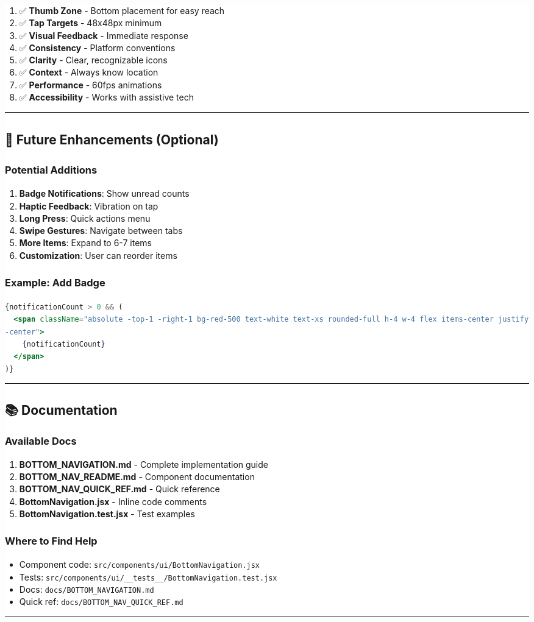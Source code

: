 1. ✅ **Thumb Zone** - Bottom placement for easy reach
2. ✅ **Tap Targets** - 48x48px minimum
3. ✅ **Visual Feedback** - Immediate response
4. ✅ **Consistency** - Platform conventions
5. ✅ **Clarity** - Clear, recognizable icons
6. ✅ **Context** - Always know location
7. ✅ **Performance** - 60fps animations
8. ✅ **Accessibility** - Works with assistive tech

---

## 🔄 Future Enhancements (Optional)

### Potential Additions
1. **Badge Notifications**: Show unread counts
2. **Haptic Feedback**: Vibration on tap
3. **Long Press**: Quick actions menu
4. **Swipe Gestures**: Navigate between tabs
5. **More Items**: Expand to 6-7 items
6. **Customization**: User can reorder items

### Example: Add Badge
```jsx
{notificationCount > 0 && (
  <span className="absolute -top-1 -right-1 bg-red-500 text-white text-xs rounded-full h-4 w-4 flex items-center justify-center">
    {notificationCount}
  </span>
)}
```

---

## 📚 Documentation

### Available Docs
1. **BOTTOM_NAVIGATION.md** - Complete implementation guide
2. **BOTTOM_NAV_README.md** - Component documentation
3. **BOTTOM_NAV_QUICK_REF.md** - Quick reference
4. **BottomNavigation.jsx** - Inline code comments
5. **BottomNavigation.test.jsx** - Test examples

### Where to Find Help
- Component code: `src/components/ui/BottomNavigation.jsx`
- Tests: `src/components/ui/__tests__/BottomNavigation.test.jsx`
- Docs: `docs/BOTTOM_NAVIGATION.md`
- Quick ref: `docs/BOTTOM_NAV_QUICK_REF.md`

---
